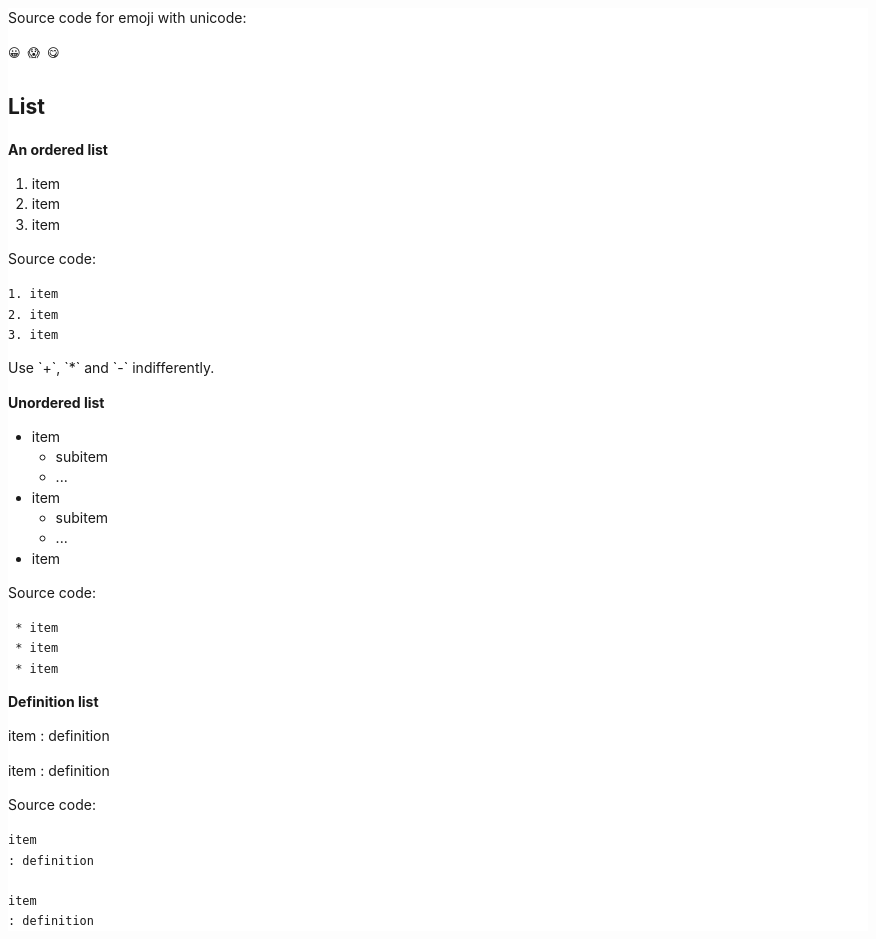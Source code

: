 Source code for emoji with unicode:

~~~ @escape
😀 😱 😋
~~~

## List

**An ordered list**

1. item
2. item
3. item

Source code:

~~~
1. item
2. item
3. item
~~~

<div class="info" markdown="1">
  Use `+`, `*` and `-` indifferently.
</div>

**Unordered list**

* item
  * subitem
  * ...
* item
  * subitem
  * ...
* item

Source code:

~~~
 * item
 * item
 * item
~~~

**Definition list**

item
: definition

item
: definition

Source code:

~~~
item
: definition

item
: definition
~~~
